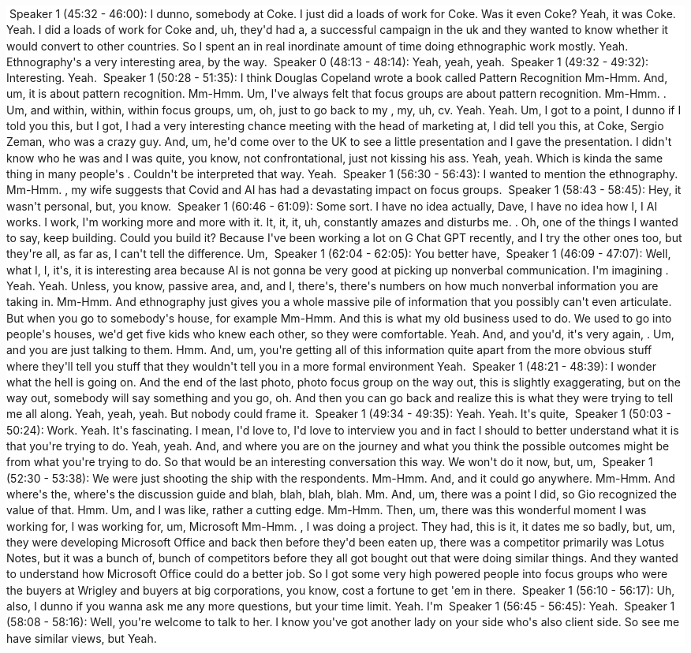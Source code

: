  Speaker 1 (45:32 - 46:00): I dunno, somebody at Coke. I just did a loads of work for Coke. Was it even Coke? Yeah, it was Coke. Yeah. I did a loads of work for Coke and, uh, they'd had a, a successful campaign in the uk and they wanted to know whether it would convert to other countries. So I spent an in real inordinate amount of time doing ethnographic work mostly. Yeah. Ethnography's a very interesting area, by the way. 
 Speaker 0 (48:13 - 48:14): Yeah, yeah, yeah. 
 Speaker 1 (49:32 - 49:32): Interesting. Yeah. 
 Speaker 1 (50:28 - 51:35): I think Douglas Copeland wrote a book called Pattern Recognition Mm-Hmm. And, um, it is about pattern recognition. Mm-Hmm. Um, I've always felt that focus groups are about pattern recognition. Mm-Hmm. <affirmative>. Um, and within, within, within focus groups, um, oh, just to go back to my <laugh>, my, uh, cv. Yeah. Yeah. Um, I got to a point, I dunno if I told you this, but I got, I had a very interesting chance meeting with the head of marketing at, I did tell you this, at Coke, Sergio Zeman, who was a crazy guy. And, um, he'd come over to the UK to see a little presentation and I gave the presentation. I didn't know who he was and I was quite, you know, not confrontational, just not kissing his ass. Yeah, yeah. Which is kinda the same thing in many people's <laugh>. Couldn't be interpreted that way. Yeah. 
 Speaker 1 (56:30 - 56:43): I wanted to mention the ethnography. Mm-Hmm. <affirmative>, my wife suggests that Covid and AI has had a devastating impact on focus groups. 
 Speaker 1 (58:43 - 58:45): Hey, it wasn't personal, but, you know. 
 Speaker 1 (60:46 - 61:09): Some sort. I have no idea actually, Dave, I have no idea how I, I AI works. I work, I'm working more and more with it. It, it, it, uh, constantly amazes and disturbs me. <laugh>. Oh, one of the things I wanted to say, keep building. Could you build it? Because I've been working a lot on G Chat GPT recently, and I try the other ones too, but they're all, as far as, I can't tell the difference. Um, 
 Speaker 1 (62:04 - 62:05): You better have, 
 Speaker 1 (46:09 - 47:07): Well, what I, I, it's, it is interesting area because AI is not gonna be very good at picking up nonverbal communication. I'm imagining <laugh>. Yeah. Yeah. Unless, you know, passive area, and, and I, there's, there's numbers on how much nonverbal information you are taking in. Mm-Hmm. And ethnography just gives you a whole massive pile of information that you possibly can't even articulate. But when you go to somebody's house, for example Mm-Hmm. And this is what my old business used to do. We used to go into people's houses, we'd get five kids who knew each other, so they were comfortable. Yeah. And, and you'd, it's very <inaudible> again, <laugh> <laugh>. Um, and you are just talking to them. Hmm. And, um, you're getting all of this information quite apart from the more obvious stuff where they'll tell you stuff that they wouldn't tell you in a more formal environment Yeah. 
 Speaker 1 (48:21 - 48:39): I wonder what the hell is going on. And the end of the last photo, photo focus group on the way out, this is slightly exaggerating, but on the way out, somebody will say something and you go, oh. And then you can go back and realize this is what they were trying to tell me all along. Yeah, yeah, yeah. But nobody could frame it. 
 Speaker 1 (49:34 - 49:35): Yeah. Yeah. It's quite, 
 Speaker 1 (50:03 - 50:24): Work. Yeah. It's fascinating. I mean, I'd love to, I'd love to interview you and in fact I should <laugh> to better understand what it is that you're trying to do. Yeah, yeah. And, and where you are on the journey and what you think the possible outcomes might be from what you're trying to do. So that would be an interesting conversation this way. We won't do it now, but, um, 
 Speaker 1 (52:30 - 53:38): We were just shooting the ship with the respondents. Mm-Hmm. And, and it could go anywhere. Mm-Hmm. And where's the, where's the discussion guide and blah, blah, blah, blah. Mm. And, um, there was a point I did, so Gio recognized the value of that. Hmm. Um, and I was like, rather a cutting edge. Mm-Hmm. Then, um, there was this wonderful moment I was working for, I was working for, um, Microsoft Mm-Hmm. <affirmative>, I was doing a project. They had, this is it, it dates me so badly, but, um, they were developing Microsoft Office and back then before they'd been eaten up, there was a competitor primarily was Lotus Notes, but it was a bunch of, bunch of competitors before they all got bought out that were doing similar things. And they wanted to understand how Microsoft Office could do a better job. So I got some very high powered people into focus groups who were the buyers at Wrigley and buyers at big corporations, you know, cost a fortune to get 'em in there. 
 Speaker 1 (56:10 - 56:17): Uh, also, I dunno if you wanna ask me any more questions, but your time limit. Yeah. I'm 
 Speaker 1 (56:45 - 56:45): Yeah. 
 Speaker 1 (58:08 - 58:16): Well, you're welcome to talk to her. I know you've got another lady on your side who's also client side. So see me have similar views, but Yeah. 